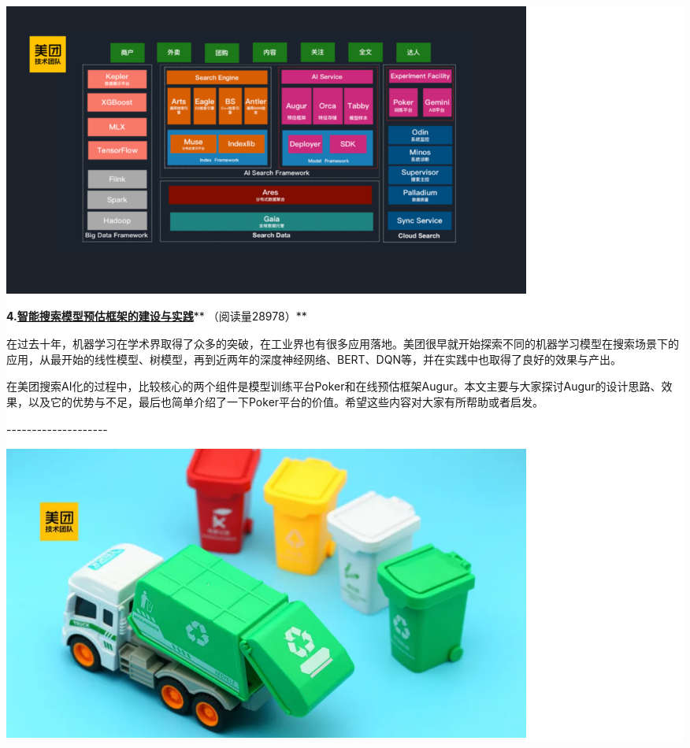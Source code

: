 <img width="660" height="365" src="../../_resources/376b398913154353b1e239155673abff.png"/>

**4.**[**智能搜索模型预估框架的建设与实践**](http://mp.weixin.qq.com/s?__biz=MjM5NjQ5MTI5OA==&mid=2651752351&idx=1&sn=f2654948de066c0e49e07032b868ac35&chksm=bd125ed28a65d7c4e5bc3a0f8b025c021479005cf88e39c663f0961c89bd2dc64c94cf2e05ee&scene=21#wechat_redirect)** （阅读量28978）**  

在过去十年，机器学习在学术界取得了众多的突破，在工业界也有很多应用落地。美团很早就开始探索不同的机器学习模型在搜索场景下的应用，从最开始的线性模型、树模型，再到近两年的深度神经网络、BERT、DQN等，并在实践中也取得了良好的效果与产出。

在美团搜索AI化的过程中，比较核心的两个组件是模型训练平台Poker和在线预估框架Augur。本文主要与大家探讨Augur的设计思路、效果，以及它的优势与不足，最后也简单介绍了一下Poker平台的价值。希望这些内容对大家有所帮助或者启发。

\-\-\-\-\-\-\-\-\-\-\-\-\-\-\-\-\-\-\-\-

<img width="660" height="367" src="../../_resources/58236632537d4279b4066d536877c361.webp"/>

